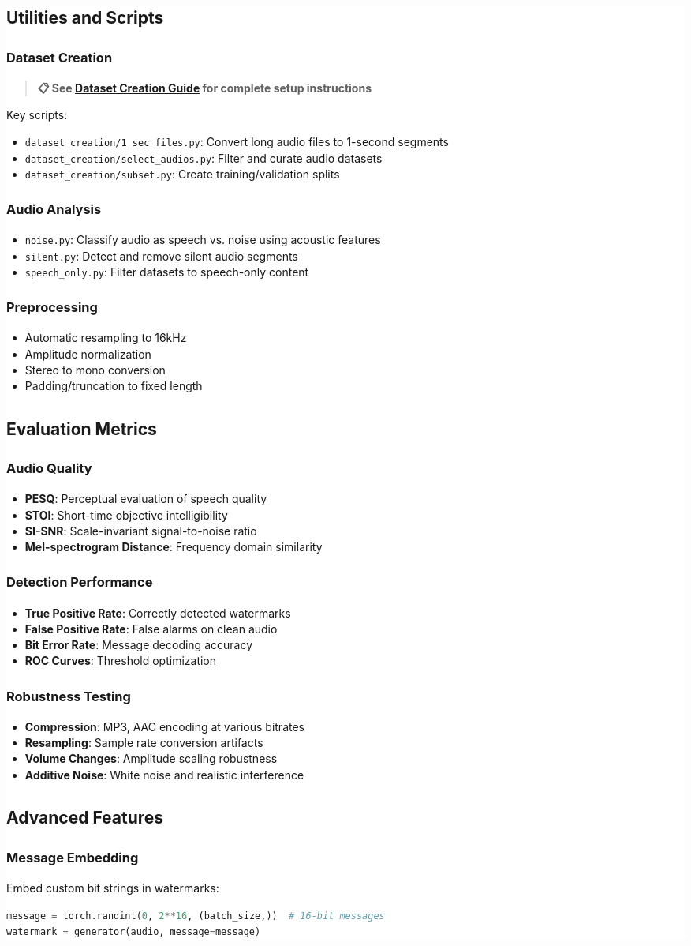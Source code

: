 ##  Utilities and Scripts

### Dataset Creation
> **📋 See [Dataset Creation Guide](dataset-creation.md) for complete setup instructions**

Key scripts:
- `dataset_creation/1_sec_files.py`: Convert long audio files to 1-second segments
- `dataset_creation/select_audios.py`: Filter and curate audio datasets
- `dataset_creation/subset.py`: Create training/validation splits

### Audio Analysis
- `noise.py`: Classify audio as speech vs. noise using acoustic features
- `silent.py`: Detect and remove silent audio segments
- `speech_only.py`: Filter datasets to speech-only content

### Preprocessing
- Automatic resampling to 16kHz
- Amplitude normalization
- Stereo to mono conversion
- Padding/truncation to fixed length

##  Evaluation Metrics

### Audio Quality
- **PESQ**: Perceptual evaluation of speech quality
- **STOI**: Short-time objective intelligibility
- **SI-SNR**: Scale-invariant signal-to-noise ratio
- **Mel-spectrogram Distance**: Frequency domain similarity

### Detection Performance
- **True Positive Rate**: Correctly detected watermarks
- **False Positive Rate**: False alarms on clean audio
- **Bit Error Rate**: Message decoding accuracy
- **ROC Curves**: Threshold optimization

### Robustness Testing
- **Compression**: MP3, AAC encoding at various bitrates
- **Resampling**: Sample rate conversion artifacts
- **Volume Changes**: Amplitude scaling robustness
- **Additive Noise**: White noise and realistic interference

##  Advanced Features

### Message Embedding
Embed custom bit strings in watermarks:
```python
message = torch.randint(0, 2**16, (batch_size,))  # 16-bit messages
watermark = generator(audio, message=message)
```
